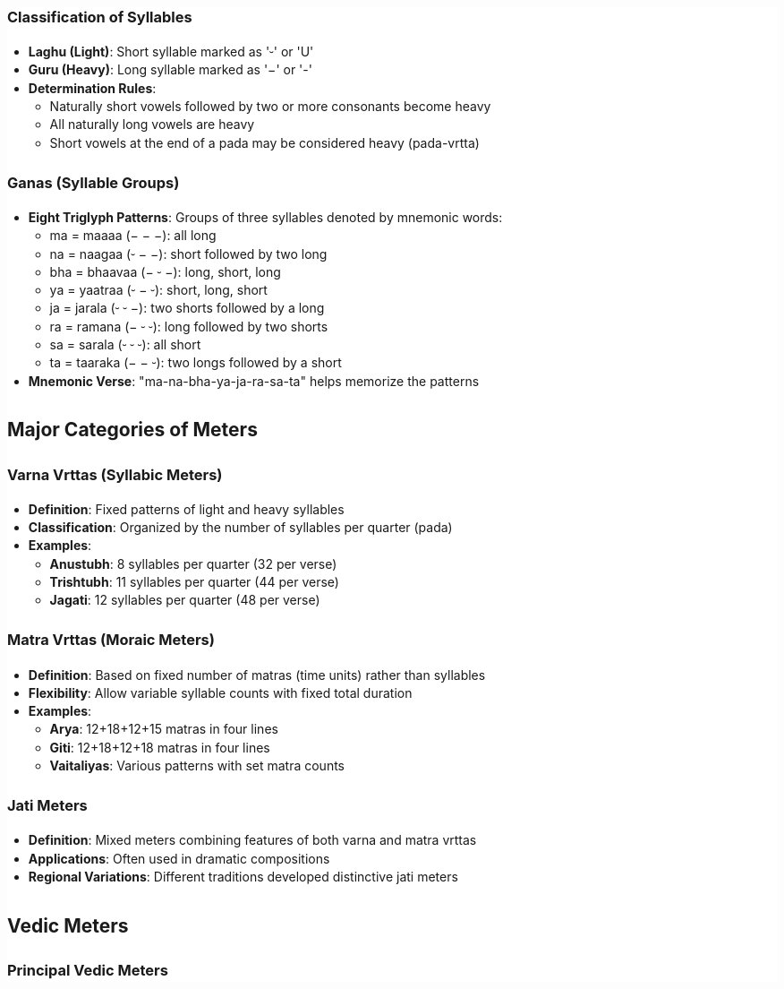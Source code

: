 ### Classification of Syllables

- **Laghu (Light)**: Short syllable marked as '⏑' or 'U'
- **Guru (Heavy)**: Long syllable marked as '−' or '-'
- **Determination Rules**:
  - Naturally short vowels followed by two or more consonants become heavy
  - All naturally long vowels are heavy
  - Short vowels at the end of a pada may be considered heavy (pada-vrtta)

### Ganas (Syllable Groups)

- **Eight Triglyph Patterns**: Groups of three syllables denoted by mnemonic words:
  - ma = maaaa (− − −): all long
  - na = naagaa (⏑ − −): short followed by two long
  - bha = bhaavaa (− ⏑ −): long, short, long
  - ya = yaatraa (⏑ − ⏑): short, long, short
  - ja = jarala (⏑ ⏑ −): two shorts followed by a long
  - ra = ramana (− ⏑ ⏑): long followed by two shorts
  - sa = sarala (⏑ ⏑ ⏑): all short
  - ta = taaraka (− − ⏑): two longs followed by a short
- **Mnemonic Verse**: "ma-na-bha-ya-ja-ra-sa-ta" helps memorize the patterns

## Major Categories of Meters

### Varna Vrttas (Syllabic Meters)

- **Definition**: Fixed patterns of light and heavy syllables
- **Classification**: Organized by the number of syllables per quarter (pada)
- **Examples**:
  - **Anustubh**: 8 syllables per quarter (32 per verse)
  - **Trishtubh**: 11 syllables per quarter (44 per verse)
  - **Jagati**: 12 syllables per quarter (48 per verse)

### Matra Vrttas (Moraic Meters)

- **Definition**: Based on fixed number of matras (time units) rather than syllables
- **Flexibility**: Allow variable syllable counts with fixed total duration
- **Examples**:
  - **Arya**: 12+18+12+15 matras in four lines
  - **Giti**: 12+18+12+18 matras in four lines
  - **Vaitaliyas**: Various patterns with set matra counts

### Jati Meters

- **Definition**: Mixed meters combining features of both varna and matra vrttas
- **Applications**: Often used in dramatic compositions
- **Regional Variations**: Different traditions developed distinctive jati meters

## Vedic Meters

### Principal Vedic Meters
